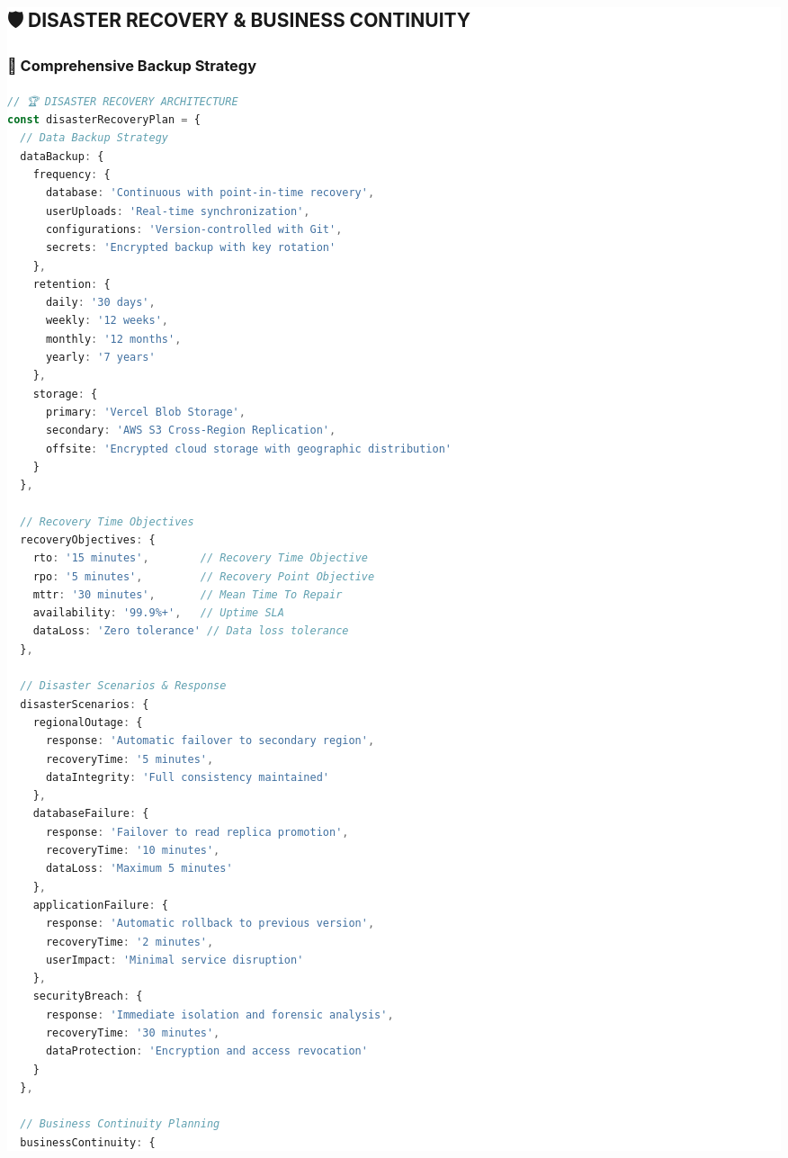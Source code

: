 ## 🛡️ **DISASTER RECOVERY & BUSINESS CONTINUITY**

### **💾 Comprehensive Backup Strategy**

```typescript
// 🏆 DISASTER RECOVERY ARCHITECTURE
const disasterRecoveryPlan = {
  // Data Backup Strategy
  dataBackup: {
    frequency: {
      database: 'Continuous with point-in-time recovery',
      userUploads: 'Real-time synchronization',
      configurations: 'Version-controlled with Git',
      secrets: 'Encrypted backup with key rotation'
    },
    retention: {
      daily: '30 days',
      weekly: '12 weeks',
      monthly: '12 months',
      yearly: '7 years'
    },
    storage: {
      primary: 'Vercel Blob Storage',
      secondary: 'AWS S3 Cross-Region Replication',
      offsite: 'Encrypted cloud storage with geographic distribution'
    }
  },
  
  // Recovery Time Objectives
  recoveryObjectives: {
    rto: '15 minutes',        // Recovery Time Objective
    rpo: '5 minutes',         // Recovery Point Objective
    mttr: '30 minutes',       // Mean Time To Repair
    availability: '99.9%+',   // Uptime SLA
    dataLoss: 'Zero tolerance' // Data loss tolerance
  },
  
  // Disaster Scenarios & Response
  disasterScenarios: {
    regionalOutage: {
      response: 'Automatic failover to secondary region',
      recoveryTime: '5 minutes',
      dataIntegrity: 'Full consistency maintained'
    },
    databaseFailure: {
      response: 'Failover to read replica promotion',
      recoveryTime: '10 minutes',
      dataLoss: 'Maximum 5 minutes'
    },
    applicationFailure: {
      response: 'Automatic rollback to previous version',
      recoveryTime: '2 minutes',
      userImpact: 'Minimal service disruption'
    },
    securityBreach: {
      response: 'Immediate isolation and forensic analysis',
      recoveryTime: '30 minutes',
      dataProtection: 'Encryption and access revocation'
    }
  },
  
  // Business Continuity Planning
  businessContinuity: {
```